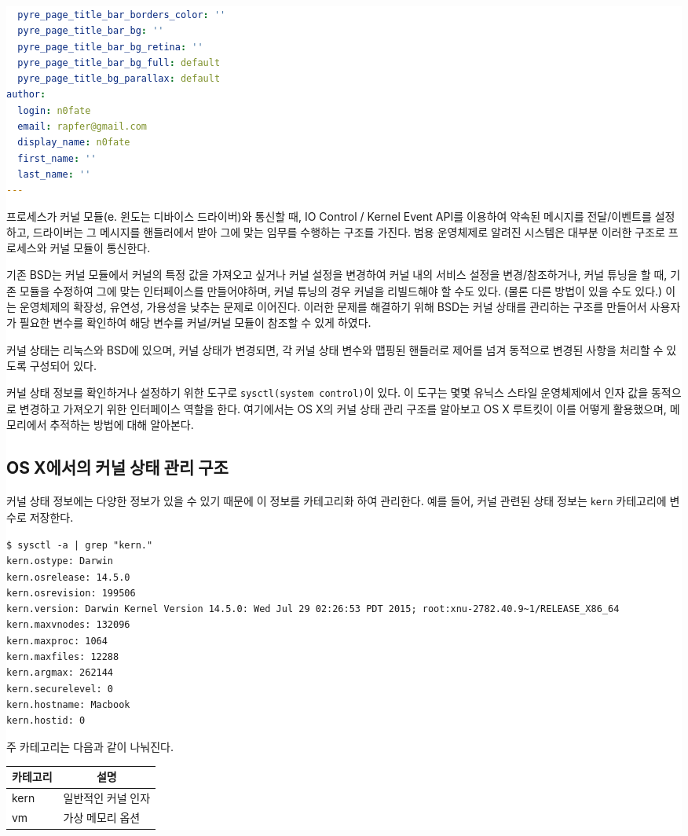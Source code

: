 ```yaml
  pyre_page_title_bar_borders_color: ''
  pyre_page_title_bar_bg: ''
  pyre_page_title_bar_bg_retina: ''
  pyre_page_title_bar_bg_full: default
  pyre_page_title_bg_parallax: default
author:
  login: n0fate
  email: rapfer@gmail.com
  display_name: n0fate
  first_name: ''
  last_name: ''
---
```

<p id="os-x-/-bsd-커널-상태(kernel-state)-정보로-루트킷-식별하기">프로세스가 커널 모듈(e. 윈도는 디바이스 드라이버)와 통신할 때, IO Control / Kernel Event API를 이용하여 약속된 메시지를 전달/이벤트를 설정하고, 드라이버는 그 메시지를 핸들러에서 받아 그에 맞는 임무를 수행하는 구조를 가진다. 범용 운영체제로 알려진 시스템은 대부분 이러한 구조로 프로세스와 커널 모듈이 통신한다.<br />
<a href="#os-x-/-bsd-커널-상태(kernel-state)-정보로-루트킷-식별하기" name="os-x-/-bsd-커널-상태(kernel-state)-정보로-루트킷-식별하기"></a></p>
<p>기존 BSD는 커널 모듈에서 커널의 특정 값을 가져오고 싶거나 커널 설정을 변경하여 커널 내의 서비스 설정을 변경/참조하거나, 커널 튜닝을 할 때, 기존 모듈을 수정하여 그에 맞는 인터페이스를 만들어야하며, 커널 튜닝의 경우 커널을 리빌드해야 할 수도 있다. (물론 다른 방법이 있을 수도 있다.) 이는 운영체제의 확장성, 유연성, 가용성을 낮추는 문제로 이어진다. 이러한 문제를 해결하기 위해 BSD는 커널 상태를 관리하는 구조를 만들어서 사용자가 필요한 변수를 확인하여 해당 변수를 커널/커널 모듈이 참조할 수 있게 하였다.</p>
<p>커널 상태는 리눅스와 BSD에 있으며, 커널 상태가 변경되면, 각 커널 상태 변수와 맵핑된 핸들러로 제어를 넘겨 동적으로 변경된 사항을 처리할 수 있도록 구성되어 있다.</p>
<p>커널 상태 정보를 확인하거나 설정하기 위한 도구로 <code>sysctl(system control)</code>이 있다. 이 도구는 몇몇 유닉스 스타일 운영체제에서 인자 값을 동적으로 변경하고 가져오기 위한 인터페이스 역할을 한다. 여기에서는 OS X의 커널 상태 관리 구조를 알아보고 OS X 루트킷이 이를 어떻게 활용했으며, 메모리에서 추적하는 방법에 대해 알아본다.</p>
<h2 id="os-x에서의-커널-상태-관리-구조"><a href="#os-x에서의-커널-상태-관리-구조" name="os-x에서의-커널-상태-관리-구조"></a>OS X에서의 커널 상태 관리 구조</h2>
<p>커널 상태 정보에는 다양한 정보가 있을 수 있기 때문에 이 정보를 카테고리화 하여 관리한다. 예를 들어, 커널 관련된 상태 정보는 <code>kern</code> 카테고리에 변수로 저장한다.</p>
<pre><code>$ sysctl -a | grep "kern."
kern.ostype: Darwin
kern.osrelease: 14.5.0
kern.osrevision: 199506
kern.version: Darwin Kernel Version 14.5.0: Wed Jul 29 02:26:53 PDT 2015; root:xnu-2782.40.9~1/RELEASE_X86_64
kern.maxvnodes: 132096
kern.maxproc: 1064
kern.maxfiles: 12288
kern.argmax: 262144
kern.securelevel: 0
kern.hostname: Macbook
kern.hostid: 0
</code></pre>
<p>주 카테고리는 다음과 같이 나눠진다.</p>
<table>
<thead>
<tr>
<th>카테고리</th>
<th>설명</th>
</tr>
</thead>
<tbody>
<tr>
<td>kern</td>
<td>일반적인 커널 인자</td>
</tr>
<tr>
<td>vm</td>
<td>가상 메모리 옵션</td>
</tr>